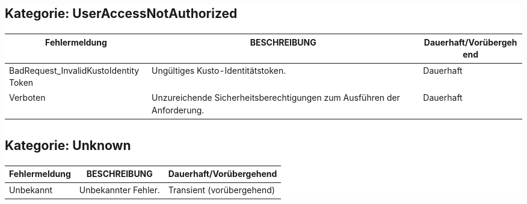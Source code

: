 ## <a name="category-useraccessnotauthorized"></a>Kategorie: UserAccessNotAuthorized

|Fehlermeldung                                 |BESCHREIBUNG                                           |Dauerhaft/Vorübergehend|
|---|---|---|
|BadRequest_InvalidKustoIdentityToken              |Ungültiges Kusto-Identitätstoken.                           |Dauerhaft           |
|Verboten                                          |Unzureichende Sicherheitsberechtigungen zum Ausführen der Anforderung. | Dauerhaft|

## <a name="category-unknown"></a>Kategorie: Unknown

|Fehlermeldung                                 |BESCHREIBUNG                                           |Dauerhaft/Vorübergehend|
|---|---|---|
|Unbekannt                                            |Unbekannter Fehler.                             |Transient (vorübergehend)          |
